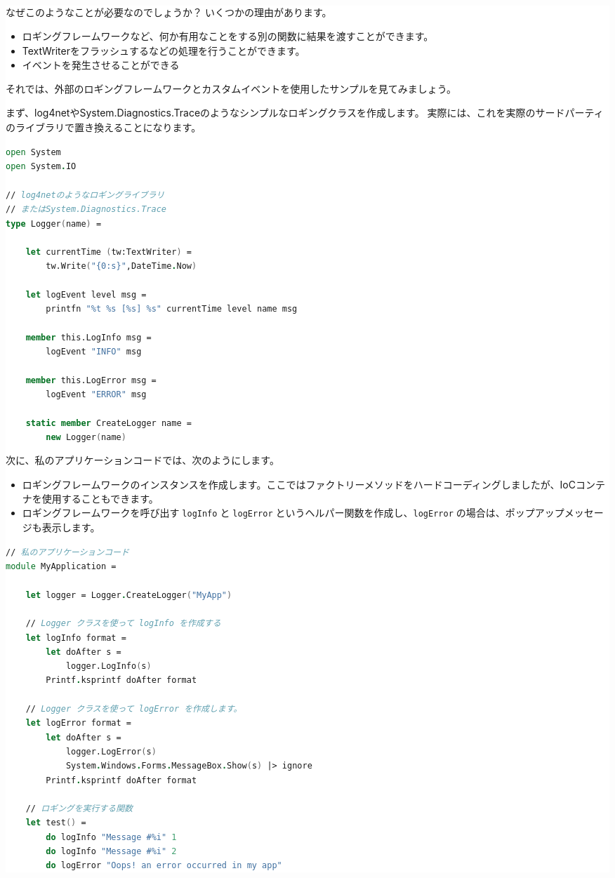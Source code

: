 なぜこのようなことが必要なのでしょうか？ いくつかの理由があります。

* ロギングフレームワークなど、何か有用なことをする別の関数に結果を渡すことができます。
* TextWriterをフラッシュするなどの処理を行うことができます。
* イベントを発生させることができる

それでは、外部のロギングフレームワークとカスタムイベントを使用したサンプルを見てみましょう。

まず、log4netやSystem.Diagnostics.Traceのようなシンプルなロギングクラスを作成します。
実際には、これを実際のサードパーティのライブラリで置き換えることになります。

```fsharp
open System
open System.IO

// log4netのようなロギングライブラリ
// またはSystem.Diagnostics.Trace
type Logger(name) =

    let currentTime (tw:TextWriter) =
        tw.Write("{0:s}",DateTime.Now)

    let logEvent level msg =
        printfn "%t %s [%s] %s" currentTime level name msg

    member this.LogInfo msg =
        logEvent "INFO" msg

    member this.LogError msg =
        logEvent "ERROR" msg

    static member CreateLogger name =
        new Logger(name)
```

次に、私のアプリケーションコードでは、次のようにします。

* ロギングフレームワークのインスタンスを作成します。ここではファクトリーメソッドをハードコーディングしましたが、IoCコンテナを使用することもできます。
* ロギングフレームワークを呼び出す `logInfo` と `logError` というヘルパー関数を作成し、`logError` の場合は、ポップアップメッセージも表示します。

```fsharp
// 私のアプリケーションコード
module MyApplication =

    let logger = Logger.CreateLogger("MyApp")

    // Logger クラスを使って logInfo を作成する
    let logInfo format =
        let doAfter s =
            logger.LogInfo(s)
        Printf.ksprintf doAfter format

    // Logger クラスを使って logError を作成します。
    let logError format =
        let doAfter s =
            logger.LogError(s)
            System.Windows.Forms.MessageBox.Show(s) |> ignore
        Printf.ksprintf doAfter format

    // ロギングを実行する関数
    let test() =
        do logInfo "Message #%i" 1
        do logInfo "Message #%i" 2
        do logError "Oops! an error occurred in my app"
```
